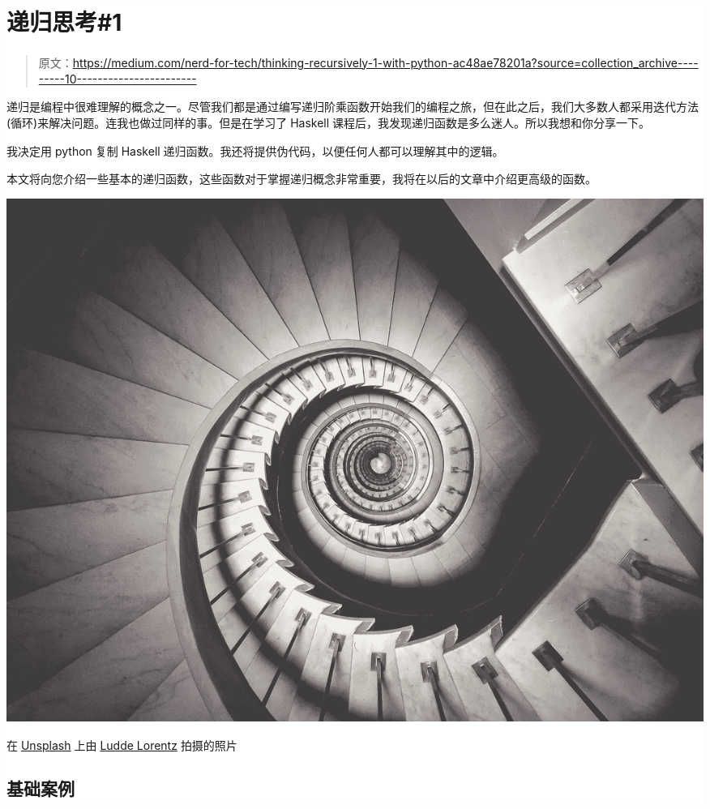 # 递归思考#1

> 原文：<https://medium.com/nerd-for-tech/thinking-recursively-1-with-python-ac48ae78201a?source=collection_archive---------10----------------------->

递归是编程中很难理解的概念之一。尽管我们都是通过编写递归阶乘函数开始我们的编程之旅，但在此之后，我们大多数人都采用迭代方法(循环)来解决问题。连我也做过同样的事。但是在学习了 Haskell 课程后，我发现递归函数是多么迷人。所以我想和你分享一下。

我决定用 python 复制 Haskell 递归函数。我还将提供伪代码，以便任何人都可以理解其中的逻辑。

本文将向您介绍一些基本的递归函数，这些函数对于掌握递归概念非常重要，我将在以后的文章中介绍更高级的函数。

![](img/088cd71f6dd67ccf888875868a820f26.png)

在 [Unsplash](https://unsplash.com/s/photos/infinite-spiral?utm_source=unsplash&utm_medium=referral&utm_content=creditCopyText) 上由 [Ludde Lorentz](https://unsplash.com/@luddelorentz?utm_source=unsplash&utm_medium=referral&utm_content=creditCopyText) 拍摄的照片

## 基础案例
